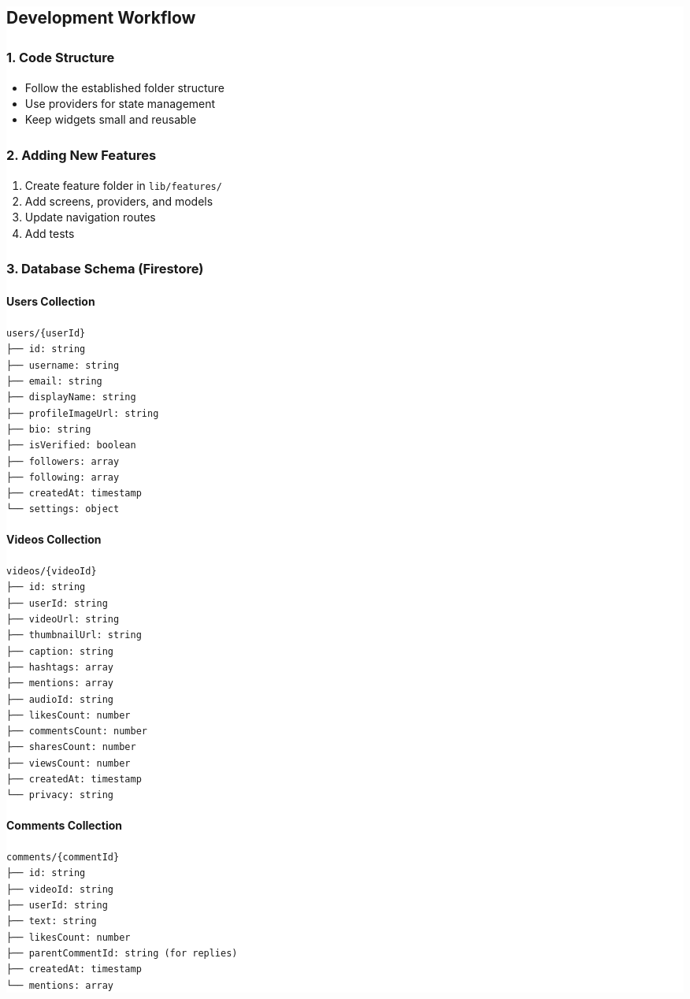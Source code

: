 ## Development Workflow

### 1. Code Structure
- Follow the established folder structure
- Use providers for state management
- Keep widgets small and reusable

### 2. Adding New Features
1. Create feature folder in `lib/features/`
2. Add screens, providers, and models
3. Update navigation routes
4. Add tests

### 3. Database Schema (Firestore)

#### Users Collection
```
users/{userId}
├── id: string
├── username: string
├── email: string
├── displayName: string
├── profileImageUrl: string
├── bio: string
├── isVerified: boolean
├── followers: array
├── following: array
├── createdAt: timestamp
└── settings: object
```

#### Videos Collection
```
videos/{videoId}
├── id: string
├── userId: string
├── videoUrl: string
├── thumbnailUrl: string
├── caption: string
├── hashtags: array
├── mentions: array
├── audioId: string
├── likesCount: number
├── commentsCount: number
├── sharesCount: number
├── viewsCount: number
├── createdAt: timestamp
└── privacy: string
```

#### Comments Collection
```
comments/{commentId}
├── id: string
├── videoId: string
├── userId: string
├── text: string
├── likesCount: number
├── parentCommentId: string (for replies)
├── createdAt: timestamp
└── mentions: array
```
